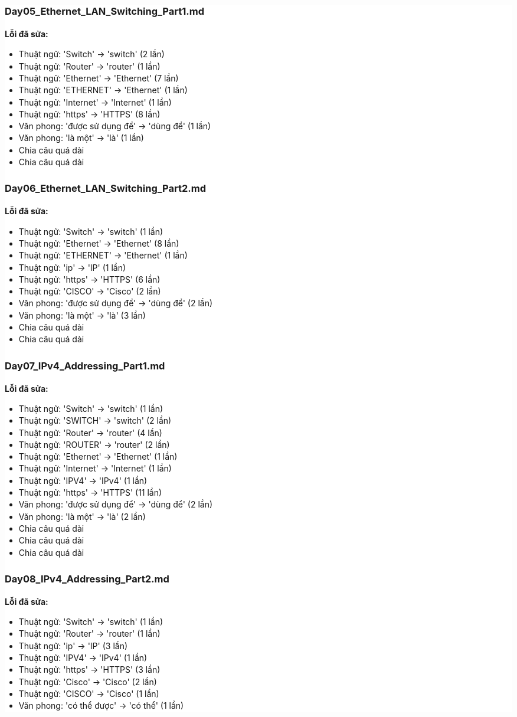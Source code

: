 ### Day05_Ethernet_LAN_Switching_Part1.md

**Lỗi đã sửa:**
- Thuật ngữ: 'Switch' → 'switch' (2 lần)
- Thuật ngữ: 'Router' → 'router' (1 lần)
- Thuật ngữ: 'Ethernet' → 'Ethernet' (7 lần)
- Thuật ngữ: 'ETHERNET' → 'Ethernet' (1 lần)
- Thuật ngữ: 'Internet' → 'Internet' (1 lần)
- Thuật ngữ: 'https' → 'HTTPS' (8 lần)
- Văn phong: 'được sử dụng để' → 'dùng để' (1 lần)
- Văn phong: 'là một' → 'là' (1 lần)
- Chia câu quá dài
- Chia câu quá dài

### Day06_Ethernet_LAN_Switching_Part2.md

**Lỗi đã sửa:**
- Thuật ngữ: 'Switch' → 'switch' (1 lần)
- Thuật ngữ: 'Ethernet' → 'Ethernet' (8 lần)
- Thuật ngữ: 'ETHERNET' → 'Ethernet' (1 lần)
- Thuật ngữ: 'ip' → 'IP' (1 lần)
- Thuật ngữ: 'https' → 'HTTPS' (6 lần)
- Thuật ngữ: 'CISCO' → 'Cisco' (2 lần)
- Văn phong: 'được sử dụng để' → 'dùng để' (2 lần)
- Văn phong: 'là một' → 'là' (3 lần)
- Chia câu quá dài
- Chia câu quá dài

### Day07_IPv4_Addressing_Part1.md

**Lỗi đã sửa:**
- Thuật ngữ: 'Switch' → 'switch' (1 lần)
- Thuật ngữ: 'SWITCH' → 'switch' (2 lần)
- Thuật ngữ: 'Router' → 'router' (4 lần)
- Thuật ngữ: 'ROUTER' → 'router' (2 lần)
- Thuật ngữ: 'Ethernet' → 'Ethernet' (1 lần)
- Thuật ngữ: 'Internet' → 'Internet' (1 lần)
- Thuật ngữ: 'IPV4' → 'IPv4' (1 lần)
- Thuật ngữ: 'https' → 'HTTPS' (11 lần)
- Văn phong: 'được sử dụng để' → 'dùng để' (2 lần)
- Văn phong: 'là một' → 'là' (2 lần)
- Chia câu quá dài
- Chia câu quá dài
- Chia câu quá dài

### Day08_IPv4_Addressing_Part2.md

**Lỗi đã sửa:**
- Thuật ngữ: 'Switch' → 'switch' (1 lần)
- Thuật ngữ: 'Router' → 'router' (1 lần)
- Thuật ngữ: 'ip' → 'IP' (3 lần)
- Thuật ngữ: 'IPV4' → 'IPv4' (1 lần)
- Thuật ngữ: 'https' → 'HTTPS' (3 lần)
- Thuật ngữ: 'Cisco' → 'Cisco' (2 lần)
- Thuật ngữ: 'CISCO' → 'Cisco' (1 lần)
- Văn phong: 'có thể được' → 'có thể' (1 lần)
